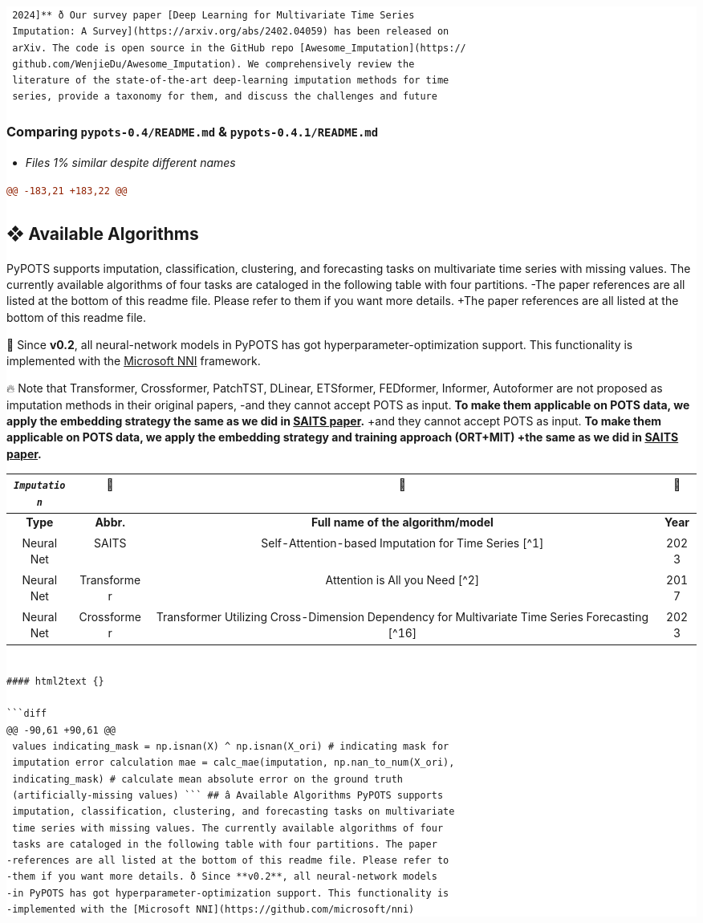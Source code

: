 ```
 2024]** ð Our survey paper [Deep Learning for Multivariate Time Series
 Imputation: A Survey](https://arxiv.org/abs/2402.04059) has been released on
 arXiv. The code is open source in the GitHub repo [Awesome_Imputation](https://
 github.com/WenjieDu/Awesome_Imputation). We comprehensively review the
 literature of the state-of-the-art deep-learning imputation methods for time
 series, provide a taxonomy for them, and discuss the challenges and future
```

### Comparing `pypots-0.4/README.md` & `pypots-0.4.1/README.md`

 * *Files 1% similar despite different names*

```diff
@@ -183,21 +183,22 @@
 ```
 </details>
 
 
 ## ❖ Available Algorithms
 PyPOTS supports imputation, classification, clustering, and forecasting tasks on multivariate time series with missing values.
 The currently available algorithms of four tasks are cataloged in the following table with four partitions.
-The paper references are all listed at the bottom of this readme file. Please refer to them if you want more details.
+The paper references are all listed at the bottom of this readme file.
 
 🌟 Since **v0.2**, all neural-network models in PyPOTS has got hyperparameter-optimization support.
 This functionality is implemented with the [Microsoft NNI](https://github.com/microsoft/nni) framework.
 
 🔥 Note that Transformer, Crossformer, PatchTST, DLinear, ETSformer, FEDformer, Informer, Autoformer are not proposed as imputation methods in their original papers,
-and they cannot accept POTS as input. **To make them applicable on POTS data, we apply the embedding strategy the same as we did in [SAITS paper](https://arxiv.org/pdf/2202.08516).**
+and they cannot accept POTS as input. **To make them applicable on POTS data, we apply the embedding strategy and training approach (ORT+MIT)
+the same as we did in [SAITS paper](https://arxiv.org/pdf/2202.08516).**
 
 |   ***`Imputation`***   |     🚥      |                                               🚥                                                |    🚥    |
 |:----------------------:|:-----------:|:-----------------------------------------------------------------------------------------------:|:--------:|
 |        **Type**        |  **Abbr.**  |                              **Full name of the algorithm/model**                               | **Year** |
 |       Neural Net       |    SAITS    |                      Self-Attention-based Imputation for Time Series [^1]                       |   2023   |
 |       Neural Net       | Transformer |                                 Attention is All you Need [^2]                                  |   2017   |
 |       Neural Net       | Crossformer | Transformer Utilizing Cross-Dimension Dependency for Multivariate Time Series Forecasting [^16] |   2023   |
```

#### html2text {}

```diff
@@ -90,61 +90,61 @@
 values indicating_mask = np.isnan(X) ^ np.isnan(X_ori) # indicating mask for
 imputation error calculation mae = calc_mae(imputation, np.nan_to_num(X_ori),
 indicating_mask) # calculate mean absolute error on the ground truth
 (artificially-missing values) ``` ## â Available Algorithms PyPOTS supports
 imputation, classification, clustering, and forecasting tasks on multivariate
 time series with missing values. The currently available algorithms of four
 tasks are cataloged in the following table with four partitions. The paper
-references are all listed at the bottom of this readme file. Please refer to
-them if you want more details. ð Since **v0.2**, all neural-network models
-in PyPOTS has got hyperparameter-optimization support. This functionality is
-implemented with the [Microsoft NNI](https://github.com/microsoft/nni)
```